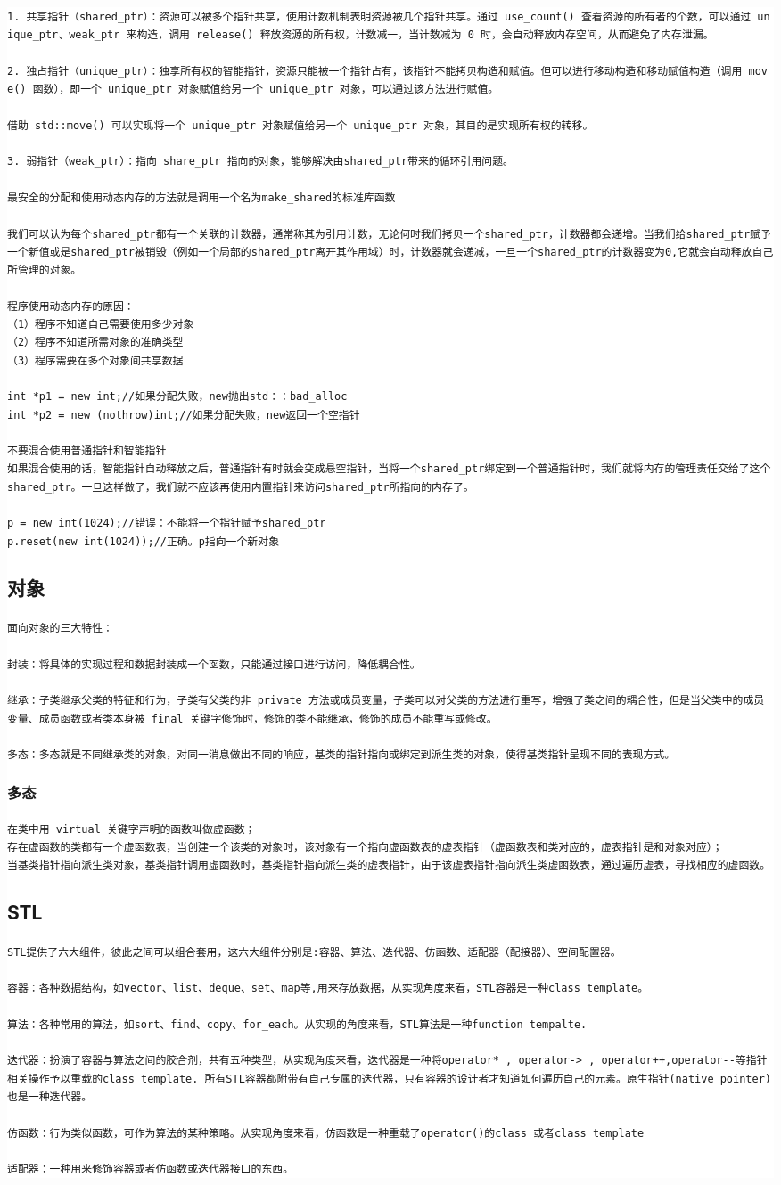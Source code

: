     1. 共享指针（shared_ptr）：资源可以被多个指针共享，使用计数机制表明资源被几个指针共享。通过 use_count() 查看资源的所有者的个数，可以通过 unique_ptr、weak_ptr 来构造，调用 release() 释放资源的所有权，计数减一，当计数减为 0 时，会自动释放内存空间，从而避免了内存泄漏。

    2. 独占指针（unique_ptr）：独享所有权的智能指针，资源只能被一个指针占有，该指针不能拷贝构造和赋值。但可以进行移动构造和移动赋值构造（调用 move() 函数），即一个 unique_ptr 对象赋值给另一个 unique_ptr 对象，可以通过该方法进行赋值。
    
    借助 std::move() 可以实现将一个 unique_ptr 对象赋值给另一个 unique_ptr 对象，其目的是实现所有权的转移。

    3. 弱指针（weak_ptr）：指向 share_ptr 指向的对象，能够解决由shared_ptr带来的循环引用问题。

    最安全的分配和使用动态内存的方法就是调用一个名为make_shared的标准库函数

    我们可以认为每个shared_ptr都有一个关联的计数器，通常称其为引用计数，无论何时我们拷贝一个shared_ptr，计数器都会递增。当我们给shared_ptr赋予一个新值或是shared_ptr被销毁（例如一个局部的shared_ptr离开其作用域）时，计数器就会递减，一旦一个shared_ptr的计数器变为0,它就会自动释放自己所管理的对象。

    程序使用动态内存的原因：
    （1）程序不知道自己需要使用多少对象
    （2）程序不知道所需对象的准确类型
    （3）程序需要在多个对象间共享数据
    
    int *p1 = new int;//如果分配失败，new抛出std：：bad_alloc
    int *p2 = new (nothrow)int;//如果分配失败，new返回一个空指针

    不要混合使用普通指针和智能指针
    如果混合使用的话，智能指针自动释放之后，普通指针有时就会变成悬空指针，当将一个shared_ptr绑定到一个普通指针时，我们就将内存的管理责任交给了这个shared_ptr。一旦这样做了，我们就不应该再使用内置指针来访问shared_ptr所指向的内存了。

    p = new int(1024);//错误：不能将一个指针赋予shared_ptr
    p.reset(new int(1024));//正确。p指向一个新对象
## 对象
    面向对象的三大特性：

    封装：将具体的实现过程和数据封装成一个函数，只能通过接口进行访问，降低耦合性。

    继承：子类继承父类的特征和行为，子类有父类的非 private 方法或成员变量，子类可以对父类的方法进行重写，增强了类之间的耦合性，但是当父类中的成员变量、成员函数或者类本身被 final 关键字修饰时，修饰的类不能继承，修饰的成员不能重写或修改。

    多态：多态就是不同继承类的对象，对同一消息做出不同的响应，基类的指针指向或绑定到派生类的对象，使得基类指针呈现不同的表现方式。
### 多态
    在类中用 virtual 关键字声明的函数叫做虚函数；
    存在虚函数的类都有一个虚函数表，当创建一个该类的对象时，该对象有一个指向虚函数表的虚表指针（虚函数表和类对应的，虚表指针是和对象对应）；
    当基类指针指向派生类对象，基类指针调用虚函数时，基类指针指向派生类的虚表指针，由于该虚表指针指向派生类虚函数表，通过遍历虚表，寻找相应的虚函数。

## STL
    STL提供了六大组件，彼此之间可以组合套用，这六大组件分别是:容器、算法、迭代器、仿函数、适配器（配接器）、空间配置器。

    容器：各种数据结构，如vector、list、deque、set、map等,用来存放数据，从实现角度来看，STL容器是一种class template。

    算法：各种常用的算法，如sort、find、copy、for_each。从实现的角度来看，STL算法是一种function tempalte.

    迭代器：扮演了容器与算法之间的胶合剂，共有五种类型，从实现角度来看，迭代器是一种将operator* , operator-> , operator++,operator--等指针相关操作予以重载的class template. 所有STL容器都附带有自己专属的迭代器，只有容器的设计者才知道如何遍历自己的元素。原生指针(native pointer)也是一种迭代器。

    仿函数：行为类似函数，可作为算法的某种策略。从实现角度来看，仿函数是一种重载了operator()的class 或者class template

    适配器：一种用来修饰容器或者仿函数或迭代器接口的东西。
